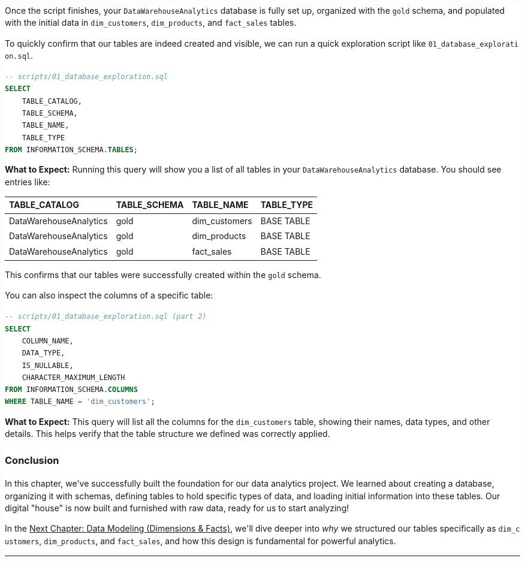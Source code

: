 Once the script finishes, your `DataWarehouseAnalytics` database is fully set up, organized with the `gold` schema, and populated with the initial data in `dim_customers`, `dim_products`, and `fact_sales` tables.

To quickly confirm that our tables are indeed created and visible, we can run a quick exploration script like `01_database_exploration.sql`.

```sql
-- scripts/01_database_exploration.sql
SELECT
    TABLE_CATALOG,
    TABLE_SCHEMA,
    TABLE_NAME,
    TABLE_TYPE
FROM INFORMATION_SCHEMA.TABLES;
```
**What to Expect:**
Running this query will show you a list of all tables in your `DataWarehouseAnalytics` database. You should see entries like:

| TABLE\_CATALOG        | TABLE\_SCHEMA | TABLE\_NAME     | TABLE\_TYPE |
| :-------------------- | :------------ | :-------------- | :---------- |
| DataWarehouseAnalytics | gold          | dim\_customers  | BASE TABLE  |
| DataWarehouseAnalytics | gold          | dim\_products   | BASE TABLE  |
| DataWarehouseAnalytics | gold          | fact\_sales     | BASE TABLE  |

This confirms that our tables were successfully created within the `gold` schema.

You can also inspect the columns of a specific table:

```sql
-- scripts/01_database_exploration.sql (part 2)
SELECT
    COLUMN_NAME,
    DATA_TYPE,
    IS_NULLABLE,
    CHARACTER_MAXIMUM_LENGTH
FROM INFORMATION_SCHEMA.COLUMNS
WHERE TABLE_NAME = 'dim_customers';
```
**What to Expect:**
This query will list all the columns for the `dim_customers` table, showing their names, data types, and other details. This helps verify that the table structure we defined was correctly applied.

### Conclusion

In this chapter, we've successfully built the foundation for our data analytics project. We learned about creating a database, organizing it with schemas, defining tables to hold specific types of data, and loading initial information into these tables. Our digital "house" is now built and furnished with raw data, ready for us to start analyzing!

In the [Next Chapter: Data Modeling (Dimensions & Facts)](02_data_modeling__dimensions___facts__.md), we'll dive deeper into *why* we structured our tables specifically as `dim_customers`, `dim_products`, and `fact_sales`, and how this design is fundamental for powerful analytics.

---